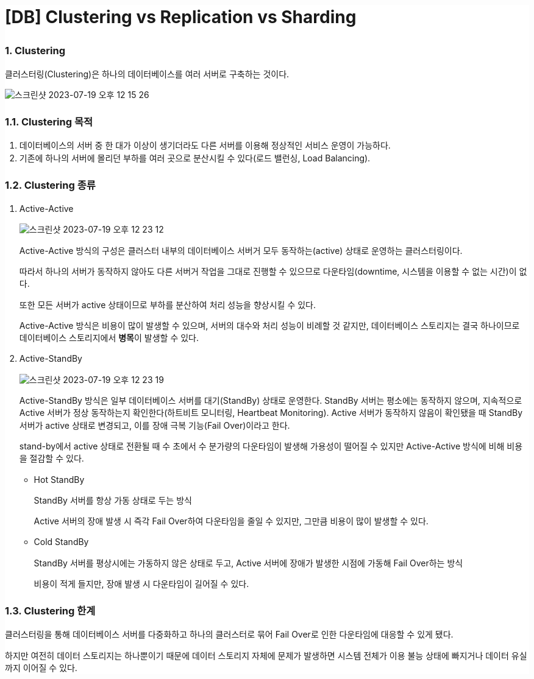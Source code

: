 # [DB] Clustering vs Replication vs Sharding

### 1. Clustering

클러스터링(Clustering)은 하나의 데이터베이스를 여러 서버로 구축하는 것이다.

<img width="446" alt="스크린샷 2023-07-19 오후 12 15 26" src="https://github.com/SoftwareMaestro-Backend-Study/cs-study/assets/62989828/7766a6c7-d164-48dd-9eb5-150a5d3d9298">

### 1.1. Clustering 목적

1. 데이터베이스의 서버 중 한 대가 이상이 생기더라도 다른 서버를 이용해 정상적인 서비스 운영이 가능하다.
2. 기존에 하나의 서버에 몰리던 부하를 여러 곳으로 분산시킬 수 있다(로드 밸런싱, Load Balancing).

### 1.2. Clustering 종류

1. Active-Active

    <img width="440" alt="스크린샷 2023-07-19 오후 12 23 12" src="https://github.com/SoftwareMaestro-Backend-Study/cs-study/assets/62989828/2ea18552-761e-42f3-8de2-54a83f89a986">

   Active-Active 방식의 구성은 클러스터 내부의 데이터베이스 서버거 모두 동작하는(active) 상태로 운영하는 클러스터링이다.

   따라서 하나의 서버가 동작하지 않아도 다른 서버거 작업을 그대로 진행할 수 있으므로 다운타임(downtime, 시스템을 이용할 수 없는 시간)이 없다.

   또한 모든 서버가 active 상태이므로 부하를 분산하여 처리 성능을 향상시킬 수 있다.

   Active-Active 방식은 비용이 많이 발생할 수 있으며, 서버의 대수와 처리 성능이 비례할 것 같지만, 데이터베이스 스토리지는 결국 하나이므로 데이터베이스 스토리지에서 **병목**이 발생할 수 있다.

2. Active-StandBy

   <img width="421" alt="스크린샷 2023-07-19 오후 12 23 19" src="https://github.com/SoftwareMaestro-Backend-Study/cs-study/assets/62989828/070fbac8-c480-4bdc-9542-3b00970f3ae5">

   Active-StandBy 방식은 일부 데이터베이스 서버를 대기(StandBy) 상태로 운영한다. StandBy 서버는 평소에는 동작하지 않으며, 지속적으로 Active 서버가 정상 동작하는지 확인한다(하트비트 모니터링, Heartbeat Monitoring). Active 서버가 동작하지 않음이 확인됐을 때 StandBy 서버가 active 상태로 변경되고, 이를 장애 극복 기능(Fail Over)이라고 한다.

   stand-by에서 active 상태로 전환될 때 수 초에서 수 분가량의 다운타임이 발생해 가용성이 떨어질 수 있지만 Active-Active 방식에 비해 비용을 절감할 수 있다.

    - Hot StandBy

      StandBy 서버를 항상 가동 상태로 두는 방식

      Active 서버의 장애 발생 시 즉각 Fail Over하여 다운타임을 줄일 수 있지만, 그만큼 비용이 많이 발생할 수 있다.

    - Cold StandBy

      StandBy 서버를 평상시에는 가동하지 않은 상태로 두고, Active 서버에 장애가 발생한 시점에 가동해 Fail Over하는 방식

      비용이 적게 들지만, 장애 발생 시 다운타임이 길어질 수 있다.


### 1.3. Clustering 한계

클러스터링을 통해 데이터베이스 서버를 다중화하고 하나의 클러스터로 묶어 Fail Over로 인한 다운타임에 대응할 수 있게 됐다.

하지만 여전히 데이터 스토리지는 하나뿐이기 때문에 데이터 스토리지 자체에 문제가 발생하면 시스템 전체가 이용 불능 상태에 빠지거나 데이터 유실까지 이어질 수 있다.
